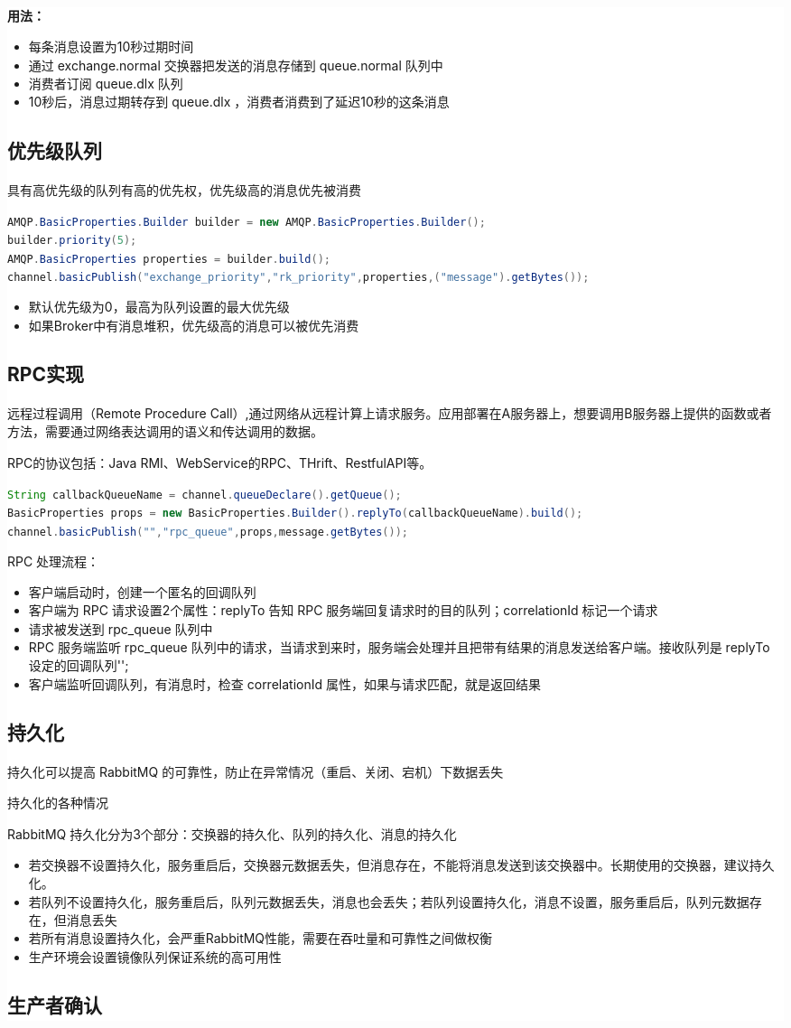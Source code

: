 **用法：**

- 每条消息设置为10秒过期时间
- 通过 exchange.normal 交换器把发送的消息存储到 queue.normal 队列中
- 消费者订阅 queue.dlx 队列
- 10秒后，消息过期转存到 queue.dlx ，消费者消费到了延迟10秒的这条消息

## 优先级队列

具有高优先级的队列有高的优先权，优先级高的消息优先被消费

```java
AMQP.BasicProperties.Builder builder = new AMQP.BasicProperties.Builder();
builder.priority(5);
AMQP.BasicProperties properties = builder.build();
channel.basicPublish("exchange_priority","rk_priority",properties,("message").getBytes());
```

- 默认优先级为0，最高为队列设置的最大优先级
- 如果Broker中有消息堆积，优先级高的消息可以被优先消费

## RPC实现

远程过程调用（Remote Procedure Call）,通过网络从远程计算上请求服务。应用部署在A服务器上，想要调用B服务器上提供的函数或者方法，需要通过网络表达调用的语义和传达调用的数据。

RPC的协议包括：Java RMI、WebService的RPC、THrift、RestfulAPI等。

```java
String callbackQueueName = channel.queueDeclare().getQueue();
BasicProperties props = new BasicProperties.Builder().replyTo(callbackQueueName).build();
channel.basicPublish("","rpc_queue",props,message.getBytes());
```

RPC 处理流程：

- 客户端启动时，创建一个匿名的回调队列
- 客户端为 RPC 请求设置2个属性：replyTo 告知 RPC 服务端回复请求时的目的队列；correlationId 标记一个请求
- 请求被发送到 rpc_queue 队列中
- RPC 服务端监听 rpc_queue 队列中的请求，当请求到来时，服务端会处理并且把带有结果的消息发送给客户端。接收队列是 replyTo 设定的回调队列''; 
- 客户端监听回调队列，有消息时，检查 correlationId 属性，如果与请求匹配，就是返回结果

## 持久化

持久化可以提高 RabbitMQ 的可靠性，防止在异常情况（重启、关闭、宕机）下数据丢失

持久化的各种情况

RabbitMQ 持久化分为3个部分：交换器的持久化、队列的持久化、消息的持久化

- 若交换器不设置持久化，服务重启后，交换器元数据丢失，但消息存在，不能将消息发送到该交换器中。长期使用的交换器，建议持久化。
- 若队列不设置持久化，服务重启后，队列元数据丢失，消息也会丢失；若队列设置持久化，消息不设置，服务重启后，队列元数据存在，但消息丢失
- 若所有消息设置持久化，会严重RabbitMQ性能，需要在吞吐量和可靠性之间做权衡
- 生产环境会设置镜像队列保证系统的高可用性
  

## 生产者确认
